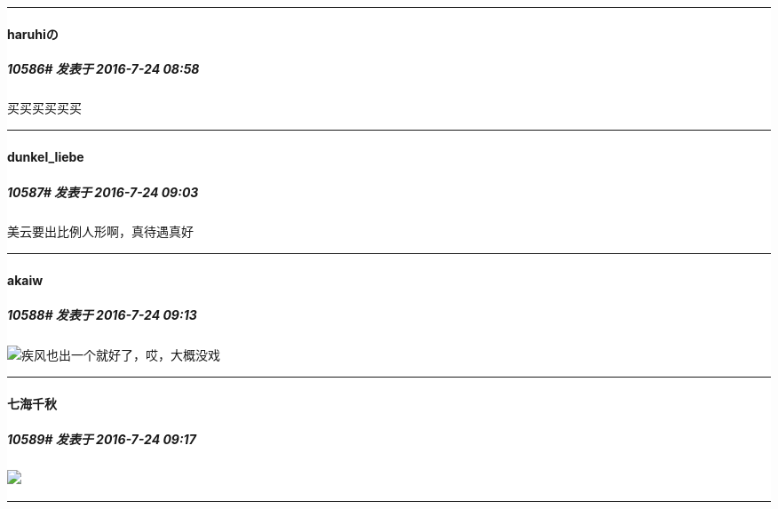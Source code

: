 




*****

####  haruhiの  
##### 10586#       发表于 2016-7-24 08:58




买买买买买买







*****

####  dunkel_liebe  
##### 10587#       发表于 2016-7-24 09:03




美云要出比例人形啊，真待遇真好







*****

####  akaiw  
##### 10588#       发表于 2016-7-24 09:13



<img src="https://static.saraba1st.com/image/smiley/normal/058.gif" referrerpolicy="no-referrer">疾风也出一个就好了，哎，大概没戏







*****

####  七海千秋  
##### 10589#       发表于 2016-7-24 09:17



<img src="http://ww4.sinaimg.cn/large/c3e280f3gw1f64qd52fcaj20r70m5ai5.jpg" referrerpolicy="no-referrer">







*****
